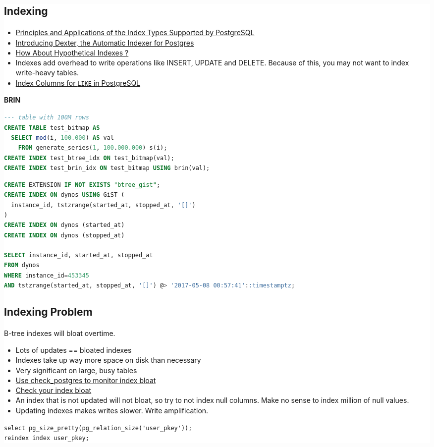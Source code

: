 ## Indexing

* [Principles and Applications of the Index Types Supported by PostgreSQL](https://medium.com/@Alibaba_Cloud/principles-and-applications-of-the-index-types-supported-by-postgresql-481f59bab67d)
* [Introducing Dexter, the Automatic Indexer for Postgres](https://medium.com/@ankane/introducing-dexter-the-automatic-indexer-for-postgres-5f8fa8b28f27)
* [How About Hypothetical Indexes ?](https://rjuju.github.io/postgresql/2015/07/02/how-about-hypothetical-indexes.html)
* Indexes add overhead to write operations like INSERT, UPDATE and DELETE. Because of this, you may not want to index write-heavy tables.
* [Index Columns for `LIKE` in PostgreSQL](https://niallburkley.com/blog/index-columns-for-like-in-postgres/)

**BRIN**

```sql
--- table with 100M rows
CREATE TABLE test_bitmap AS
  SELECT mod(i, 100.000) AS val
    FROM generate_series(1, 100.000.000) s(i);
CREATE INDEX test_btree_idx ON test_bitmap(val);
CREATE INDEX test_brin_idx ON test_bitmap USING brin(val);
```

```sql
CREATE EXTENSION IF NOT EXISTS "btree_gist";
CREATE INDEX ON dynos USING GiST (
  instance_id, tstzrange(started_at, stopped_at, '[]')
)
CREATE INDEX ON dynos (started_at)
CREATE INDEX ON dynos (stopped_at)

SELECT instance_id, started_at, stopped_at
FROM dynos
WHERE instance_id=453345
AND tstzrange(started_at, stopped_at, '[]') @> '2017-05-08 00:57:41'::timestamptz;
```

## Indexing Problem

B-tree indexes will bloat overtime.

* Lots of updates == bloated indexes
* Indexes take up way more space on disk than necessary
* Very significant on large, busy tables
* [Use check_postgres to monitor index bloat](https://github.com/bucardo/check_postgres)
* [Check your index bloat](https://gist.github.com/jberkus/9923948)
* An index that is not updated will not bloat, so try to not index null columns. Make no sense to index million of null values.
* Updating indexes makes writes slower. Write amplification.

```
select pg_size_pretty(pg_relation_size('user_pkey'));
reindex index user_pkey;
```
